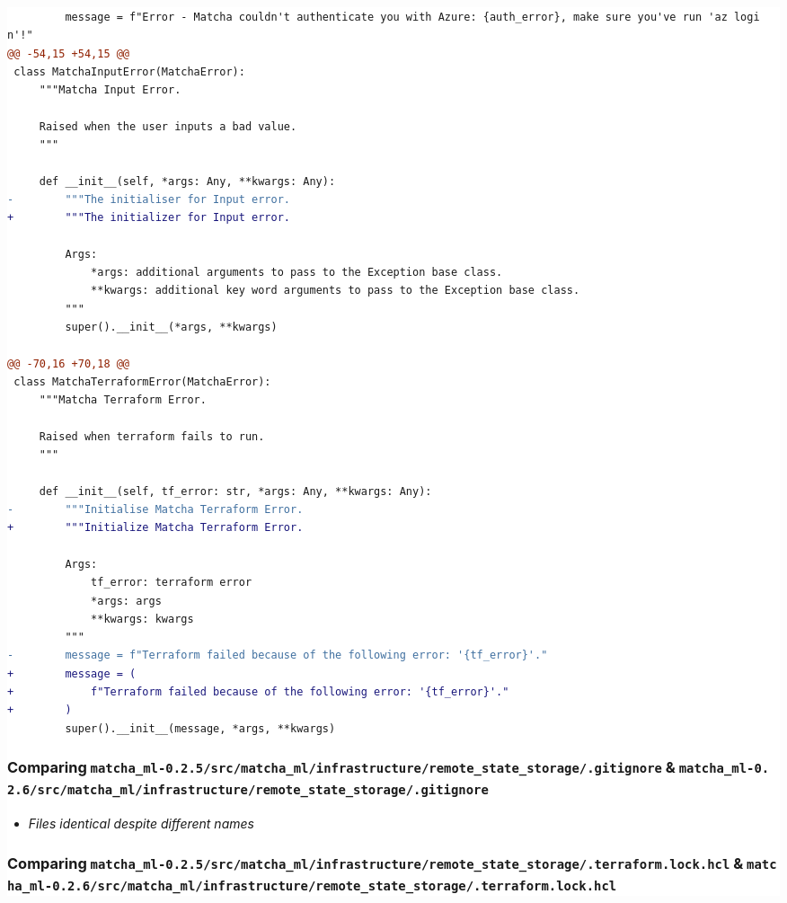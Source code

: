 ```diff
         message = f"Error - Matcha couldn't authenticate you with Azure: {auth_error}, make sure you've run 'az login'!"
@@ -54,15 +54,15 @@
 class MatchaInputError(MatchaError):
     """Matcha Input Error.
 
     Raised when the user inputs a bad value.
     """
 
     def __init__(self, *args: Any, **kwargs: Any):
-        """The initialiser for Input error.
+        """The initializer for Input error.
 
         Args:
             *args: additional arguments to pass to the Exception base class.
             **kwargs: additional key word arguments to pass to the Exception base class.
         """
         super().__init__(*args, **kwargs)
 
@@ -70,16 +70,18 @@
 class MatchaTerraformError(MatchaError):
     """Matcha Terraform Error.
 
     Raised when terraform fails to run.
     """
 
     def __init__(self, tf_error: str, *args: Any, **kwargs: Any):
-        """Initialise Matcha Terraform Error.
+        """Initialize Matcha Terraform Error.
 
         Args:
             tf_error: terraform error
             *args: args
             **kwargs: kwargs
         """
-        message = f"Terraform failed because of the following error: '{tf_error}'."
+        message = (
+            f"Terraform failed because of the following error: '{tf_error}'."
+        )
         super().__init__(message, *args, **kwargs)
```

### Comparing `matcha_ml-0.2.5/src/matcha_ml/infrastructure/remote_state_storage/.gitignore` & `matcha_ml-0.2.6/src/matcha_ml/infrastructure/remote_state_storage/.gitignore`

 * *Files identical despite different names*

### Comparing `matcha_ml-0.2.5/src/matcha_ml/infrastructure/remote_state_storage/.terraform.lock.hcl` & `matcha_ml-0.2.6/src/matcha_ml/infrastructure/remote_state_storage/.terraform.lock.hcl`
